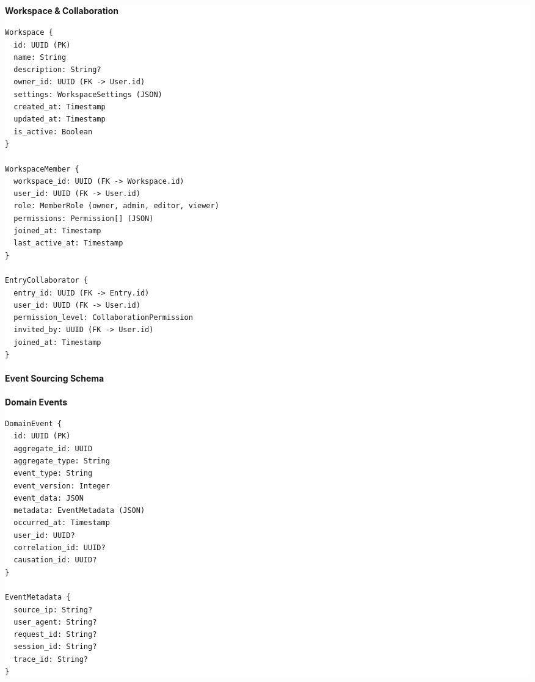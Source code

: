 ```
```

**Workspace & Collaboration**
```
Workspace {
  id: UUID (PK)
  name: String
  description: String?
  owner_id: UUID (FK -> User.id)
  settings: WorkspaceSettings (JSON)
  created_at: Timestamp
  updated_at: Timestamp
  is_active: Boolean
}

WorkspaceMember {
  workspace_id: UUID (FK -> Workspace.id)
  user_id: UUID (FK -> User.id) 
  role: MemberRole (owner, admin, editor, viewer)
  permissions: Permission[] (JSON)
  joined_at: Timestamp
  last_active_at: Timestamp
}

EntryCollaborator {
  entry_id: UUID (FK -> Entry.id)
  user_id: UUID (FK -> User.id)
  permission_level: CollaborationPermission
  invited_by: UUID (FK -> User.id)
  joined_at: Timestamp
}
```

#### Event Sourcing Schema

**Domain Events**
```
DomainEvent {
  id: UUID (PK)
  aggregate_id: UUID
  aggregate_type: String
  event_type: String
  event_version: Integer
  event_data: JSON
  metadata: EventMetadata (JSON)
  occurred_at: Timestamp
  user_id: UUID?
  correlation_id: UUID?
  causation_id: UUID?
}

EventMetadata {
  source_ip: String?
  user_agent: String?
  request_id: String?
  session_id: String?
  trace_id: String?
}
```
